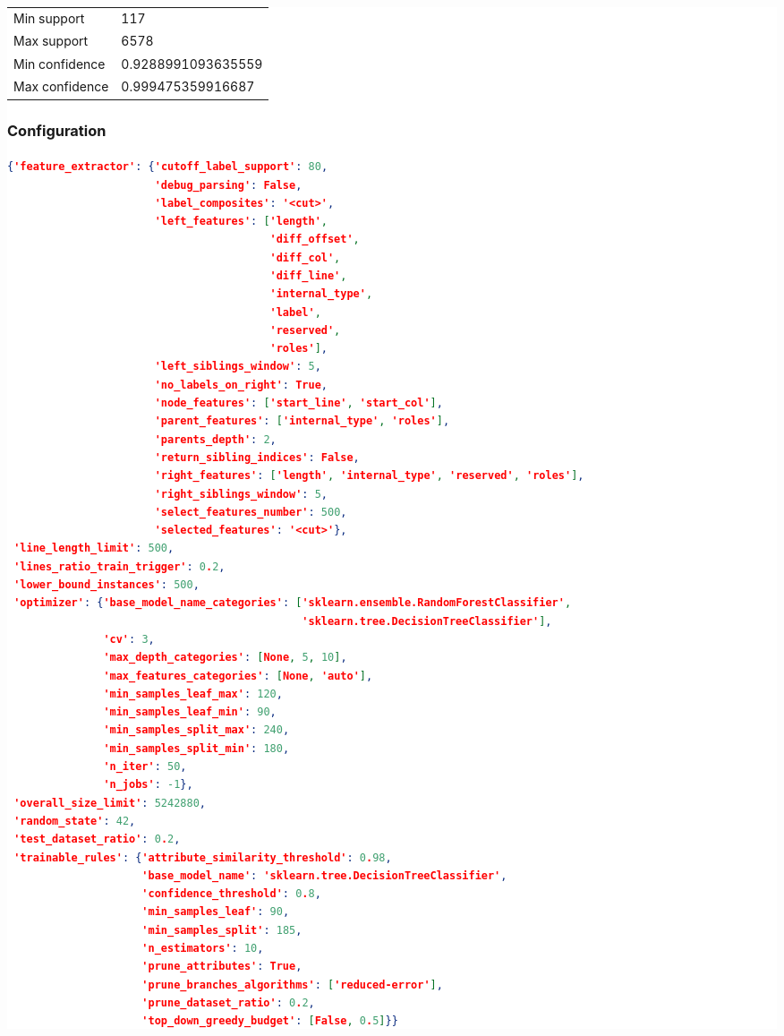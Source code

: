 | | |
|-|-|
|Min support|117|
|Max support|6578|
|Min confidence|0.9288991093635559|
|Max confidence|0.999475359916687|

### Configuration

```json
{'feature_extractor': {'cutoff_label_support': 80,
                       'debug_parsing': False,
                       'label_composites': '<cut>',
                       'left_features': ['length',
                                         'diff_offset',
                                         'diff_col',
                                         'diff_line',
                                         'internal_type',
                                         'label',
                                         'reserved',
                                         'roles'],
                       'left_siblings_window': 5,
                       'no_labels_on_right': True,
                       'node_features': ['start_line', 'start_col'],
                       'parent_features': ['internal_type', 'roles'],
                       'parents_depth': 2,
                       'return_sibling_indices': False,
                       'right_features': ['length', 'internal_type', 'reserved', 'roles'],
                       'right_siblings_window': 5,
                       'select_features_number': 500,
                       'selected_features': '<cut>'},
 'line_length_limit': 500,
 'lines_ratio_train_trigger': 0.2,
 'lower_bound_instances': 500,
 'optimizer': {'base_model_name_categories': ['sklearn.ensemble.RandomForestClassifier',
                                              'sklearn.tree.DecisionTreeClassifier'],
               'cv': 3,
               'max_depth_categories': [None, 5, 10],
               'max_features_categories': [None, 'auto'],
               'min_samples_leaf_max': 120,
               'min_samples_leaf_min': 90,
               'min_samples_split_max': 240,
               'min_samples_split_min': 180,
               'n_iter': 50,
               'n_jobs': -1},
 'overall_size_limit': 5242880,
 'random_state': 42,
 'test_dataset_ratio': 0.2,
 'trainable_rules': {'attribute_similarity_threshold': 0.98,
                     'base_model_name': 'sklearn.tree.DecisionTreeClassifier',
                     'confidence_threshold': 0.8,
                     'min_samples_leaf': 90,
                     'min_samples_split': 185,
                     'n_estimators': 10,
                     'prune_attributes': True,
                     'prune_branches_algorithms': ['reduced-error'],
                     'prune_dataset_ratio': 0.2,
                     'top_down_greedy_budget': [False, 0.5]}}
```
